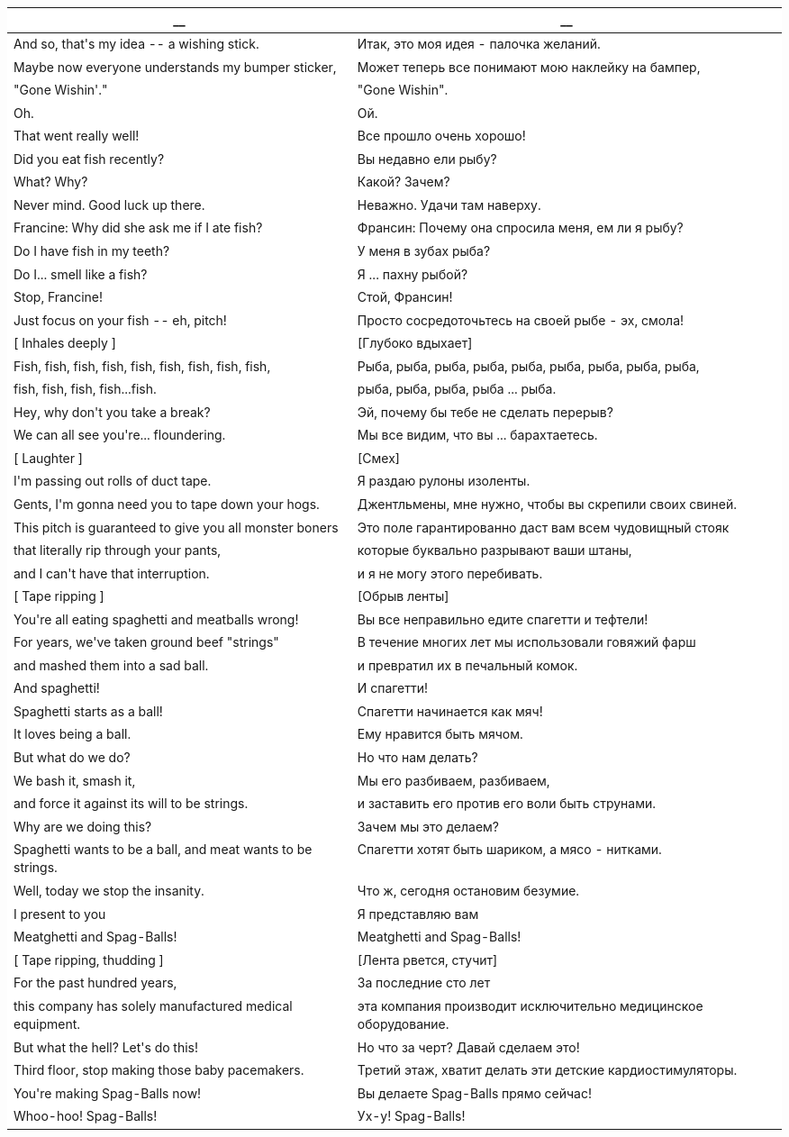   
__|__
--|--
And so, that's my idea -- a wishing stick.|Итак, это моя идея - палочка желаний.
Maybe now everyone understands my bumper sticker,|Может теперь все понимают мою наклейку на бампер,
"Gone Wishin'."|"Gone Wishin".
Oh.|Ой.
That went really well!|Все прошло очень хорошо!
Did you eat fish recently?|Вы недавно ели рыбу?
What? Why?|Какой? Зачем?
Never mind. Good luck up there.|Неважно. Удачи там наверху.
Francine: Why did she ask me if I ate fish?|Франсин: Почему она спросила меня, ем ли я рыбу?
Do I have fish in my teeth?|У меня в зубах рыба?
Do I... smell like a fish?|Я ... пахну рыбой?
Stop, Francine!|Стой, Франсин!
Just focus on your fish -- eh, pitch!|Просто сосредоточьтесь на своей рыбе - эх, смола!
[ Inhales deeply ]|[Глубоко вдыхает]
Fish, fish, fish, fish, fish, fish, fish, fish, fish,|Рыба, рыба, рыба, рыба, рыба, рыба, рыба, рыба, рыба,
fish, fish, fish, fish...fish.|рыба, рыба, рыба, рыба ... рыба.
Hey, why don't you take a break?|Эй, почему бы тебе не сделать перерыв?
We can all see you're... floundering.|Мы все видим, что вы ... барахтаетесь.
[ Laughter ]|[Смех]
I'm passing out rolls of duct tape.|Я раздаю рулоны изоленты.
Gents, I'm gonna need you to tape down your hogs.|Джентльмены, мне нужно, чтобы вы скрепили своих свиней.
This pitch is guaranteed to give you all monster boners|Это поле гарантированно даст вам всем чудовищный стояк
that literally rip through your pants,|которые буквально разрывают ваши штаны,
and I can't have that interruption.|и я не могу этого перебивать.
[ Tape ripping ]|[Обрыв ленты]
You're all eating spaghetti and meatballs wrong!|Вы все неправильно едите спагетти и тефтели!
For years, we've taken ground beef "strings"|В течение многих лет мы использовали говяжий фарш
and mashed them into a sad ball.|и превратил их в печальный комок.
And spaghetti!|И спагетти!
Spaghetti starts as a ball!|Спагетти начинается как мяч!
It loves being a ball.|Ему нравится быть мячом.
But what do we do?|Но что нам делать?
We bash it, smash it,|Мы его разбиваем, разбиваем,
and force it against its will to be strings.|и заставить его против его воли быть струнами.
Why are we doing this?|Зачем мы это делаем?
Spaghetti wants to be a ball, and meat wants to be strings.|Спагетти хотят быть шариком, а мясо - нитками.
Well, today we stop the insanity.|Что ж, сегодня остановим безумие.
I present to you|Я представляю вам
Meatghetti and Spag-Balls!|Meatghetti and Spag-Balls!
[ Tape ripping, thudding ]|[Лента рвется, стучит]
For the past hundred years,|За последние сто лет
this company has solely manufactured medical equipment.|эта компания производит исключительно медицинское оборудование.
But what the hell? Let's do this!|Но что за черт? Давай сделаем это!
Third floor, stop making those baby pacemakers.|Третий этаж, хватит делать эти детские кардиостимуляторы.
You're making Spag-Balls now!|Вы делаете Spag-Balls прямо сейчас!
Whoo-hoo! Spag-Balls!|Ух-у! Spag-Balls!
  